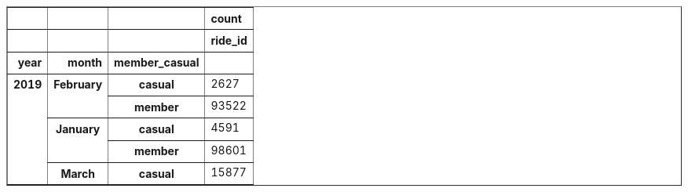 


<div>
<style scoped>
    .dataframe tbody tr th:only-of-type {
        vertical-align: middle;
    }

    .dataframe tbody tr th {
        vertical-align: top;
    }

    .dataframe thead tr th {
        text-align: left;
    }

    .dataframe thead tr:last-of-type th {
        text-align: right;
    }
</style>
<table border="1" class="dataframe">
  <thead>
    <tr>
      <th></th>
      <th></th>
      <th></th>
      <th>count</th>
    </tr>
    <tr>
      <th></th>
      <th></th>
      <th></th>
      <th>ride_id</th>
    </tr>
    <tr>
      <th>year</th>
      <th>month</th>
      <th>member_casual</th>
      <th></th>
    </tr>
  </thead>
  <tbody>
    <tr>
      <th rowspan="6" valign="top">2019</th>
      <th rowspan="2" valign="top">February</th>
      <th>casual</th>
      <td>2627</td>
    </tr>
    <tr>
      <th>member</th>
      <td>93522</td>
    </tr>
    <tr>
      <th rowspan="2" valign="top">January</th>
      <th>casual</th>
      <td>4591</td>
    </tr>
    <tr>
      <th>member</th>
      <td>98601</td>
    </tr>
    <tr>
      <th rowspan="2" valign="top">March</th>
      <th>casual</th>
      <td>15877</td>